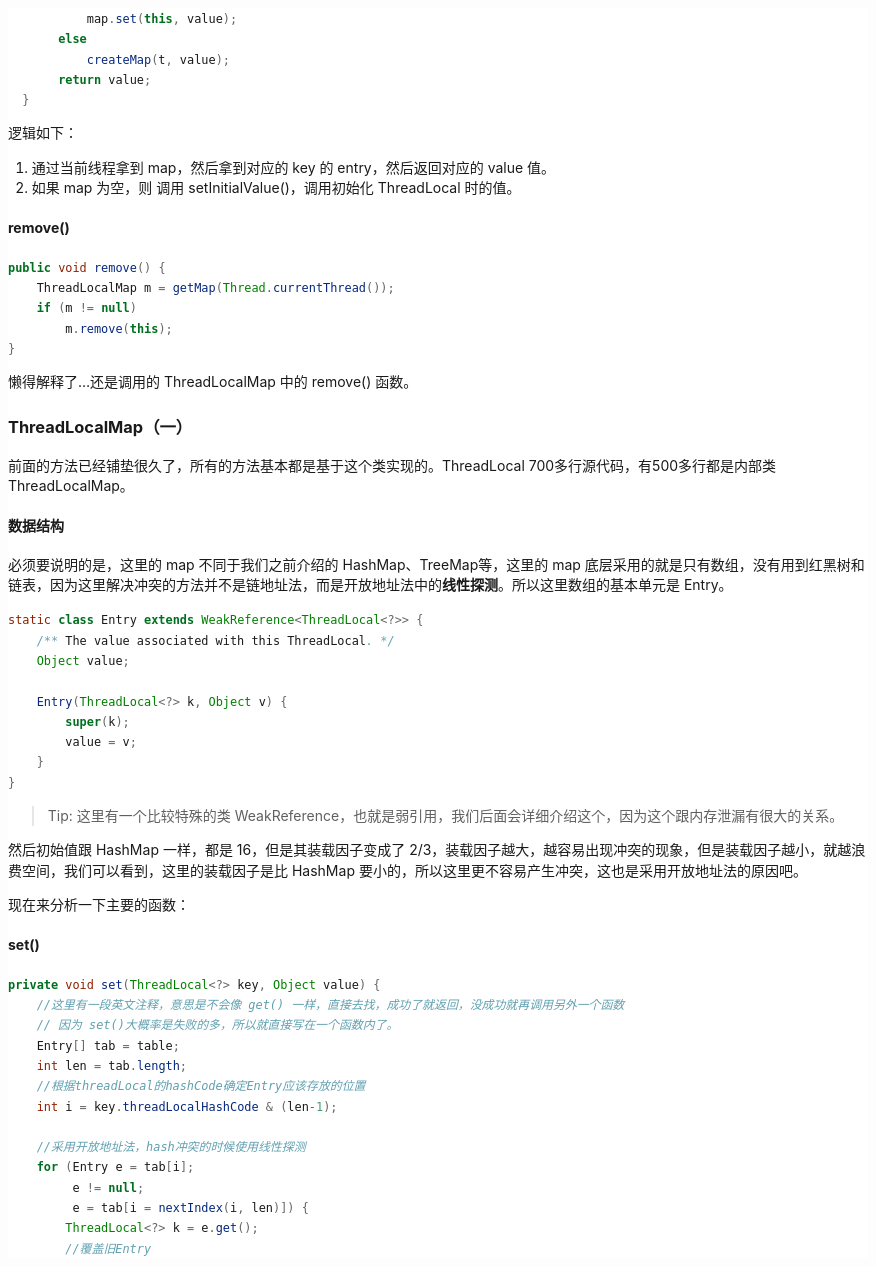 ```java
           map.set(this, value);
       else
           createMap(t, value);
       return value;
  }
```

逻辑如下：

1.  通过当前线程拿到 map，然后拿到对应的 key 的 entry，然后返回对应的 value 值。
2.  如果 map 为空，则 调用 setInitialValue()，调用初始化 ThreadLocal 时的值。

#### remove()

```java
public void remove() {
    ThreadLocalMap m = getMap(Thread.currentThread());
    if (m != null)
        m.remove(this);
}
```

懒得解释了…还是调用的 ThreadLocalMap 中的 remove() 函数。

### ThreadLocalMap（一）

前面的方法已经铺垫很久了，所有的方法基本都是基于这个类实现的。ThreadLocal 700多行源代码，有500多行都是内部类 ThreadLocalMap。

#### 数据结构

必须要说明的是，这里的 map 不同于我们之前介绍的 HashMap、TreeMap等，这里的 map 底层采用的就是只有数组，没有用到红黑树和链表，因为这里解决冲突的方法并不是链地址法，而是开放地址法中的**线性探测**。所以这里数组的基本单元是 Entry。

```java
static class Entry extends WeakReference<ThreadLocal<?>> {
    /** The value associated with this ThreadLocal. */
    Object value;

    Entry(ThreadLocal<?> k, Object v) {
        super(k);
        value = v;
    }
}
```

>   Tip: 这里有一个比较特殊的类 WeakReference，也就是弱引用，我们后面会详细介绍这个，因为这个跟内存泄漏有很大的关系。

然后初始值跟 HashMap 一样，都是 16，但是其装载因子变成了 2/3，装载因子越大，越容易出现冲突的现象，但是装载因子越小，就越浪费空间，我们可以看到，这里的装载因子是比 HashMap 要小的，所以这里更不容易产生冲突，这也是采用开放地址法的原因吧。

现在来分析一下主要的函数：

#### set()

```java
private void set(ThreadLocal<?> key, Object value) {
  	//这里有一段英文注释，意思是不会像 get() 一样，直接去找，成功了就返回，没成功就再调用另外一个函数
  	// 因为 set()大概率是失败的多，所以就直接写在一个函数内了。
    Entry[] tab = table;
    int len = tab.length;
    //根据threadLocal的hashCode确定Entry应该存放的位置
    int i = key.threadLocalHashCode & (len-1);

    //采用开放地址法，hash冲突的时候使用线性探测
    for (Entry e = tab[i];
         e != null;
         e = tab[i = nextIndex(i, len)]) {
        ThreadLocal<?> k = e.get();
        //覆盖旧Entry
```